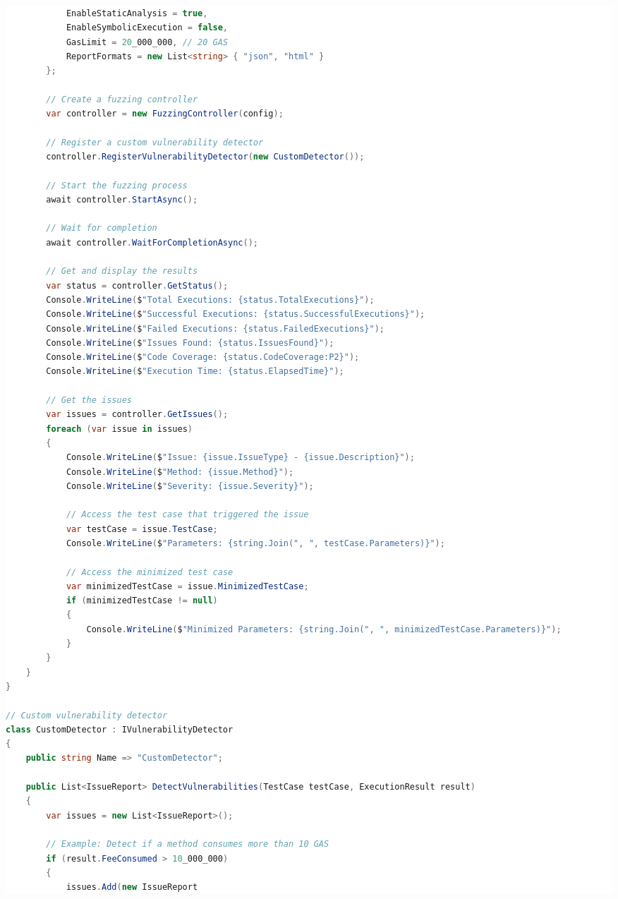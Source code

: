 ```csharp
            EnableStaticAnalysis = true,
            EnableSymbolicExecution = false,
            GasLimit = 20_000_000, // 20 GAS
            ReportFormats = new List<string> { "json", "html" }
        };

        // Create a fuzzing controller
        var controller = new FuzzingController(config);

        // Register a custom vulnerability detector
        controller.RegisterVulnerabilityDetector(new CustomDetector());

        // Start the fuzzing process
        await controller.StartAsync();

        // Wait for completion
        await controller.WaitForCompletionAsync();

        // Get and display the results
        var status = controller.GetStatus();
        Console.WriteLine($"Total Executions: {status.TotalExecutions}");
        Console.WriteLine($"Successful Executions: {status.SuccessfulExecutions}");
        Console.WriteLine($"Failed Executions: {status.FailedExecutions}");
        Console.WriteLine($"Issues Found: {status.IssuesFound}");
        Console.WriteLine($"Code Coverage: {status.CodeCoverage:P2}");
        Console.WriteLine($"Execution Time: {status.ElapsedTime}");

        // Get the issues
        var issues = controller.GetIssues();
        foreach (var issue in issues)
        {
            Console.WriteLine($"Issue: {issue.IssueType} - {issue.Description}");
            Console.WriteLine($"Method: {issue.Method}");
            Console.WriteLine($"Severity: {issue.Severity}");

            // Access the test case that triggered the issue
            var testCase = issue.TestCase;
            Console.WriteLine($"Parameters: {string.Join(", ", testCase.Parameters)}");

            // Access the minimized test case
            var minimizedTestCase = issue.MinimizedTestCase;
            if (minimizedTestCase != null)
            {
                Console.WriteLine($"Minimized Parameters: {string.Join(", ", minimizedTestCase.Parameters)}");
            }
        }
    }
}

// Custom vulnerability detector
class CustomDetector : IVulnerabilityDetector
{
    public string Name => "CustomDetector";

    public List<IssueReport> DetectVulnerabilities(TestCase testCase, ExecutionResult result)
    {
        var issues = new List<IssueReport>();

        // Example: Detect if a method consumes more than 10 GAS
        if (result.FeeConsumed > 10_000_000)
        {
            issues.Add(new IssueReport
```
